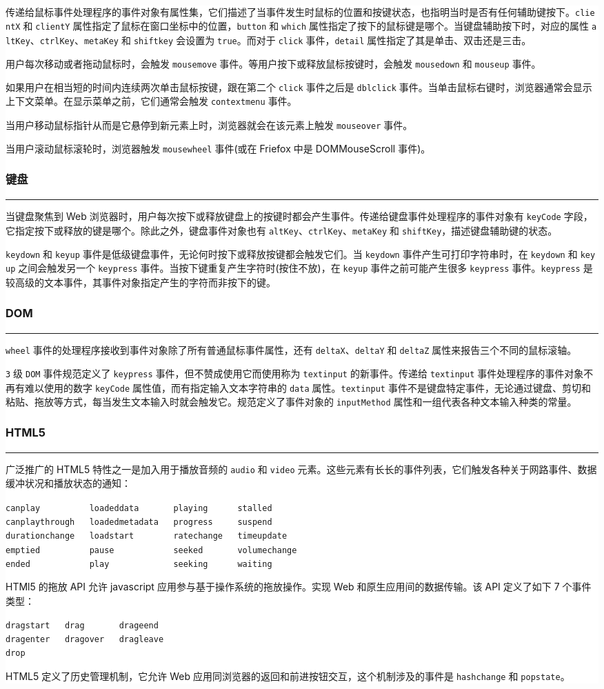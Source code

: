 传递给鼠标事件处理程序的事件对象有属性集，它们描述了当事件发生时鼠标的位置和按键状态，也指明当时是否有任何辅助键按下。`clientX` 和 `clientY` 属性指定了鼠标在窗口坐标中的位置，`button` 和 `which` 属性指定了按下的鼠标键是哪个。当键盘辅助按下时，对应的属性 `altKey`、`ctrlKey`、`metaKey` 和 `shiftkey` 会设置为 `true`。而对于 `click` 事件，`detail` 属性指定了其是单击、双击还是三击。

用户每次移动或者拖动鼠标时，会触发 `mousemove` 事件。等用户按下或释放鼠标按键时，会触发 `mousedown` 和 `mouseup` 事件。

如果用户在相当短的时间内连续两次单击鼠标按键，跟在第二个 `click` 事件之后是 `dblclick` 事件。当单击鼠标右键时，浏览器通常会显示上下文菜单。在显示菜单之前，它们通常会触发 `contextmenu` 事件。

当用户移动鼠标指针从而是它悬停到新元素上时，浏览器就会在该元素上触发 `mouseover` 事件。

当用户滚动鼠标滚轮时，浏览器触发 `mousewheel` 事件(或在 Friefox 中是 DOMMouseScroll 事件)。

### 键盘

---

当键盘聚焦到 Web 浏览器时，用户每次按下或释放键盘上的按键时都会产生事件。传递给键盘事件处理程序的事件对象有 `keyCode` 字段，它指定按下或释放的键是哪个。除此之外，键盘事件对象也有 `altKey`、`ctrlKey`、`metaKey` 和 `shiftKey`，描述键盘辅助键的状态。

`keydown` 和 `keyup` 事件是低级键盘事件，无论何时按下或释放按键都会触发它们。当 `keydown` 事件产生可打印字符串时，在 `keydown` 和 `keyup` 之间会触发另一个 `keypress` 事件。当按下键重复产生字符时(按住不放)，在 `keyup` 事件之前可能产生很多 `keypress` 事件。`keypress` 是较高级的文本事件，其事件对象指定产生的字符而非按下的键。

### DOM

---

`wheel` 事件的处理程序接收到事件对象除了所有普通鼠标事件属性，还有 `deltaX`、`deltaY` 和 `deltaZ` 属性来报告三个不同的鼠标滚轴。

`3` 级 `DOM` 事件规范定义了 `keypress` 事件，但不赞成使用它而使用称为 `textinput` 的新事件。传递给 `textinput` 事件处理程序的事件对象不再有难以使用的数字 `keyCode` 属性值，而有指定输入文本字符串的 `data` 属性。`textinput` 事件不是键盘特定事件，无论通过键盘、剪切和粘贴、拖放等方式，每当发生文本输入时就会触发它。规范定义了事件对象的 `inputMethod` 属性和一组代表各种文本输入种类的常量。

### HTML5

---

广泛推广的 HTML5 特性之一是加入用于播放音频的 `audio` 和 `video` 元素。这些元素有长长的事件列表，它们触发各种关于网路事件、数据缓冲状况和播放状态的通知：

```js
canplay          loadeddata       playing      stalled
canplaythrough   loadedmetadata   progress     suspend
durationchange   loadstart        ratechange   timeupdate
emptied          pause            seeked       volumechange
ended            play             seeking      waiting
```

HTMl5 的拖放 API 允许 javascript 应用参与基于操作系统的拖放操作。实现 Web 和原生应用间的数据传输。该 API 定义了如下 7 个事件类型：

```js
dragstart   drag       drageend
dragenter   dragover   dragleave
drop
```

HTML5 定义了历史管理机制，它允许 Web 应用同浏览器的返回和前进按钮交互，这个机制涉及的事件是 `hashchange` 和 `popstate`。
